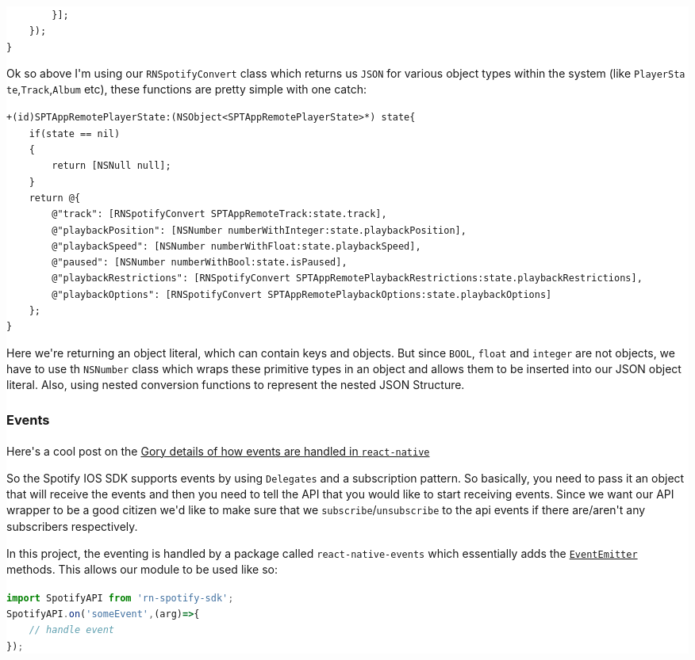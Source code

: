 ```obj-c
        }];
    });
}
```

Ok so above I'm using our `RNSpotifyConvert` class which returns us `JSON` for various object types within the system (like `PlayerState`,`Track`,`Album` etc), these functions are pretty simple with one catch:

```obj-c
+(id)SPTAppRemotePlayerState:(NSObject<SPTAppRemotePlayerState>*) state{
    if(state == nil)
    {
        return [NSNull null];
    }
    return @{
        @"track": [RNSpotifyConvert SPTAppRemoteTrack:state.track],
        @"playbackPosition": [NSNumber numberWithInteger:state.playbackPosition],
        @"playbackSpeed": [NSNumber numberWithFloat:state.playbackSpeed],
        @"paused": [NSNumber numberWithBool:state.isPaused],
        @"playbackRestrictions": [RNSpotifyConvert SPTAppRemotePlaybackRestrictions:state.playbackRestrictions],
        @"playbackOptions": [RNSpotifyConvert SPTAppRemotePlaybackOptions:state.playbackOptions]
    };
}
```

Here we're returning an object literal, which can contain keys and objects.  But since `BOOL`, `float` and `integer` are not objects, we have to use th `NSNumber` class which wraps these primitive types in an object and allows them to be inserted into our JSON object literal.  Also, using nested conversion functions to represent the nested JSON Structure.

### Events

Here's a cool post on the [Gory details of how events are handled in `react-native`](https://levelup.gitconnected.com/react-native-events-in-gory-details-what-happens-on-the-way-to-listeners-2cee6c55940c)

So the Spotify IOS SDK supports events by using `Delegates` and a subscription pattern.  So basically, you need to pass it an object that will receive the events and then you need to tell the API that you would like to start receiving events.  Since we want our API wrapper to be a good citizen we'd like to make sure that we `subscribe`/`unsubscribe` to the api events if there are/aren't any subscribers respectively.

In this project, the eventing is handled by a package called `react-native-events` which essentially adds the [`EventEmitter`](https://github.com/Gozala/events/blob/master/events.js) methods.  This allows our module to be used like so:

```ts
import SpotifyAPI from 'rn-spotify-sdk';
SpotifyAPI.on('someEvent',(arg)=>{
    // handle event
});
```


[objc-properties]: https://www.ios-blog.com/tutorials/objective-c/objective-c-property-attribute-reference-guide/